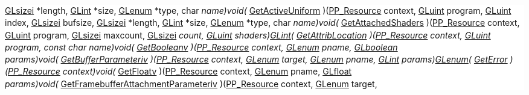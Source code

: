 <a href="/docs/native-client/pepper_beta/c/ppb__opengles2_8h#a9289d5b99dc1f27f01480360f2e18ae0" class="el">GLsizei</a> *length, <a href="/docs/native-client/pepper_beta/c/ppb__opengles2_8h#a5ac0f3c4d7fafd42b284b5487a791017" class="el">GLint</a> *size, <a href="/docs/native-client/pepper_beta/c/ppb__opengles2_8h#a7efd7809e1632cdae75603fd1fee61c0" class="el">GLenum</a> *type, char *name)</td></tr><tr class="even"><td style="text-align: right;">void(* </td><td><a href="/docs/native-client/pepper_beta/c/struct_p_p_b___open_g_l_e_s2#adb76d45821a6a01bd2e9cf290ade6393" class="el">GetActiveUniform</a> )(<a href="/docs/native-client/pepper_beta/c/group___typedefs#gafdc3895ee80f4750d0d95ae1b677e9b7" class="el">PP_Resource</a> context, <a href="/docs/native-client/pepper_beta/c/ppb__opengles2_8h#aa311c7f0d6ec4f1a33f9235c3651b86b" class="el">GLuint</a> program, <a href="/docs/native-client/pepper_beta/c/ppb__opengles2_8h#aa311c7f0d6ec4f1a33f9235c3651b86b" class="el">GLuint</a> index, <a href="/docs/native-client/pepper_beta/c/ppb__opengles2_8h#a9289d5b99dc1f27f01480360f2e18ae0" class="el">GLsizei</a> bufsize, <a href="/docs/native-client/pepper_beta/c/ppb__opengles2_8h#a9289d5b99dc1f27f01480360f2e18ae0" class="el">GLsizei</a> *length, <a href="/docs/native-client/pepper_beta/c/ppb__opengles2_8h#a5ac0f3c4d7fafd42b284b5487a791017" class="el">GLint</a> *size, <a href="/docs/native-client/pepper_beta/c/ppb__opengles2_8h#a7efd7809e1632cdae75603fd1fee61c0" class="el">GLenum</a> *type, char *name)</td></tr><tr class="odd"><td style="text-align: right;">void(* </td><td><a href="/docs/native-client/pepper_beta/c/struct_p_p_b___open_g_l_e_s2#a8bcc540aaa53ed190984ff476f022dbc" class="el">GetAttachedShaders</a> )(<a href="/docs/native-client/pepper_beta/c/group___typedefs#gafdc3895ee80f4750d0d95ae1b677e9b7" class="el">PP_Resource</a> context, <a href="/docs/native-client/pepper_beta/c/ppb__opengles2_8h#aa311c7f0d6ec4f1a33f9235c3651b86b" class="el">GLuint</a> program, <a href="/docs/native-client/pepper_beta/c/ppb__opengles2_8h#a9289d5b99dc1f27f01480360f2e18ae0" class="el">GLsizei</a> maxcount, <a href="/docs/native-client/pepper_beta/c/ppb__opengles2_8h#a9289d5b99dc1f27f01480360f2e18ae0" class="el">GLsizei</a> *count, <a href="/docs/native-client/pepper_beta/c/ppb__opengles2_8h#aa311c7f0d6ec4f1a33f9235c3651b86b" class="el">GLuint</a> *shaders)</td></tr><tr class="even"><td style="text-align: right;"><a href="/docs/native-client/pepper_beta/c/ppb__opengles2_8h#a5ac0f3c4d7fafd42b284b5487a791017" class="el">GLint</a>(* </td><td><a href="/docs/native-client/pepper_beta/c/struct_p_p_b___open_g_l_e_s2#a5e10f14b16bedf58f4a4d82faae92fce" class="el">GetAttribLocation</a> )(<a href="/docs/native-client/pepper_beta/c/group___typedefs#gafdc3895ee80f4750d0d95ae1b677e9b7" class="el">PP_Resource</a> context, <a href="/docs/native-client/pepper_beta/c/ppb__opengles2_8h#aa311c7f0d6ec4f1a33f9235c3651b86b" class="el">GLuint</a> program, const char *name)</td></tr><tr class="odd"><td style="text-align: right;">void(* </td><td><a href="/docs/native-client/pepper_beta/c/struct_p_p_b___open_g_l_e_s2#a469a602f25f7a960828a33c039221b05" class="el">GetBooleanv</a> )(<a href="/docs/native-client/pepper_beta/c/group___typedefs#gafdc3895ee80f4750d0d95ae1b677e9b7" class="el">PP_Resource</a> context, <a href="/docs/native-client/pepper_beta/c/ppb__opengles2_8h#a7efd7809e1632cdae75603fd1fee61c0" class="el">GLenum</a> pname, <a href="/docs/native-client/pepper_beta/c/ppb__opengles2_8h#aa010a67382116caf29c29318251ccb6c" class="el">GLboolean</a> *params)</td></tr><tr class="even"><td style="text-align: right;">void(* </td><td><a href="/docs/native-client/pepper_beta/c/struct_p_p_b___open_g_l_e_s2#a274a18138ca82e21087a3bc09e0c5d6e" class="el">GetBufferParameteriv</a> )(<a href="/docs/native-client/pepper_beta/c/group___typedefs#gafdc3895ee80f4750d0d95ae1b677e9b7" class="el">PP_Resource</a> context, <a href="/docs/native-client/pepper_beta/c/ppb__opengles2_8h#a7efd7809e1632cdae75603fd1fee61c0" class="el">GLenum</a> target, <a href="/docs/native-client/pepper_beta/c/ppb__opengles2_8h#a7efd7809e1632cdae75603fd1fee61c0" class="el">GLenum</a> pname, <a href="/docs/native-client/pepper_beta/c/ppb__opengles2_8h#a5ac0f3c4d7fafd42b284b5487a791017" class="el">GLint</a> *params)</td></tr><tr class="odd"><td style="text-align: right;"><a href="/docs/native-client/pepper_beta/c/ppb__opengles2_8h#a7efd7809e1632cdae75603fd1fee61c0" class="el">GLenum</a>(* </td><td><a href="/docs/native-client/pepper_beta/c/struct_p_p_b___open_g_l_e_s2#ad7a51a4767acf70e3c691f5715da66b2" class="el">GetError</a> )(<a href="/docs/native-client/pepper_beta/c/group___typedefs#gafdc3895ee80f4750d0d95ae1b677e9b7" class="el">PP_Resource</a> context)</td></tr><tr class="even"><td style="text-align: right;">void(* </td><td><a href="/docs/native-client/pepper_beta/c/struct_p_p_b___open_g_l_e_s2#a2b162ab5408f1862ede23100c1a98ed4" class="el">GetFloatv</a> )(<a href="/docs/native-client/pepper_beta/c/group___typedefs#gafdc3895ee80f4750d0d95ae1b677e9b7" class="el">PP_Resource</a> context, <a href="/docs/native-client/pepper_beta/c/ppb__opengles2_8h#a7efd7809e1632cdae75603fd1fee61c0" class="el">GLenum</a> pname, <a href="/docs/native-client/pepper_beta/c/ppb__opengles2_8h#a31aeedaeef29442c9c015ab355c8f5ab" class="el">GLfloat</a> *params)</td></tr><tr class="odd"><td style="text-align: right;">void(* </td><td><a href="/docs/native-client/pepper_beta/c/struct_p_p_b___open_g_l_e_s2#af044cc978a541ff66d6bfcb81d0c9797" class="el">GetFramebufferAttachmentParameteriv</a> )(<a href="/docs/native-client/pepper_beta/c/group___typedefs#gafdc3895ee80f4750d0d95ae1b677e9b7" class="el">PP_Resource</a> context, <a href="/docs/native-client/pepper_beta/c/ppb__opengles2_8h#a7efd7809e1632cdae75603fd1fee61c0" class="el">GLenum</a> target,